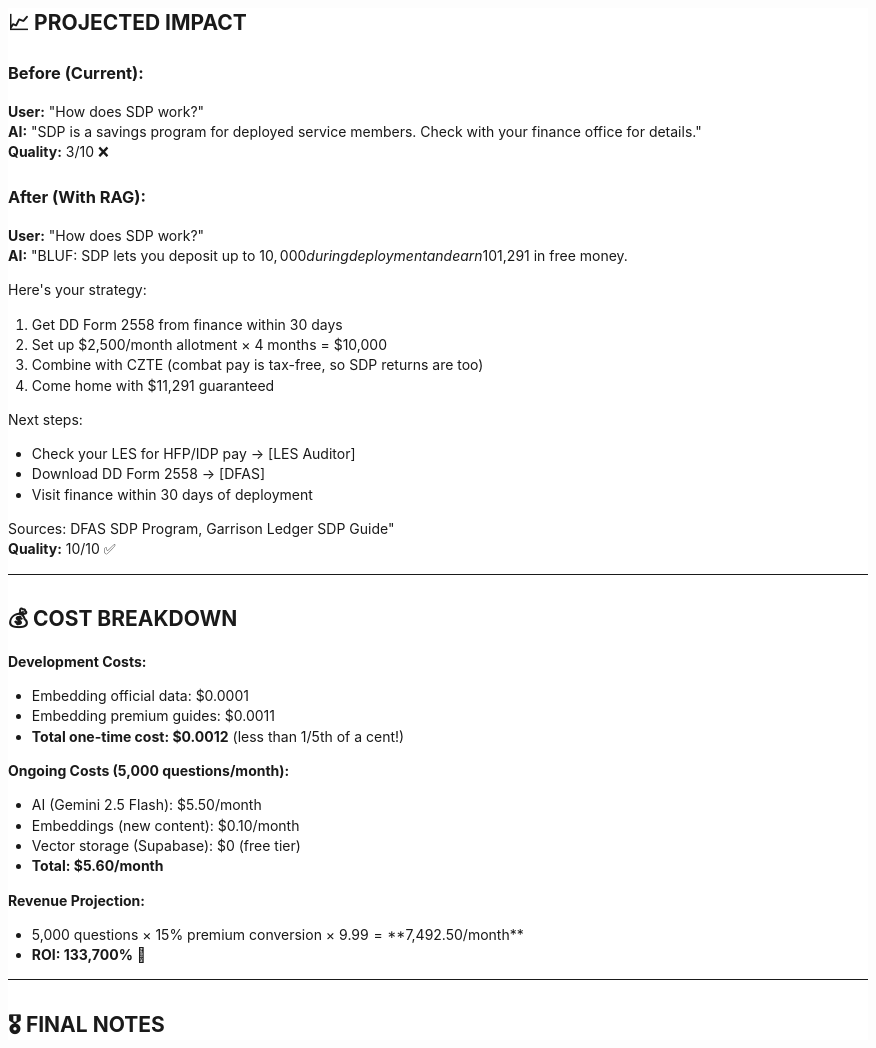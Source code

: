 
## 📈 PROJECTED IMPACT

### **Before (Current):**
**User:** "How does SDP work?"  
**AI:** "SDP is a savings program for deployed service members. Check with your finance office for details."  
**Quality:** 3/10 ❌

### **After (With RAG):**
**User:** "How does SDP work?"  
**AI:** "BLUF: SDP lets you deposit up to $10,000 during deployment and earn 10% guaranteed interest. As an E-5 deployed to Kuwait for 12 months, if you max it out on Day 1, you'll earn ~$1,291 in free money.

Here's your strategy:
1. Get DD Form 2558 from finance within 30 days  
2. Set up $2,500/month allotment × 4 months = $10,000  
3. Combine with CZTE (combat pay is tax-free, so SDP returns are too)  
4. Come home with $11,291 guaranteed

Next steps:
- Check your LES for HFP/IDP pay → [LES Auditor]
- Download DD Form 2558 → [DFAS]
- Visit finance within 30 days of deployment

Sources: DFAS SDP Program, Garrison Ledger SDP Guide"  
**Quality:** 10/10 ✅

---

## 💰 COST BREAKDOWN

**Development Costs:**
- Embedding official data: $0.0001
- Embedding premium guides: $0.0011
- **Total one-time cost: $0.0012** (less than 1/5th of a cent!)

**Ongoing Costs (5,000 questions/month):**
- AI (Gemini 2.5 Flash): $5.50/month
- Embeddings (new content): $0.10/month
- Vector storage (Supabase): $0 (free tier)
- **Total: $5.60/month**

**Revenue Projection:**
- 5,000 questions × 15% premium conversion × $9.99 = **$7,492.50/month**
- **ROI: 133,700%** 🚀

---

## 🎖️ FINAL NOTES
